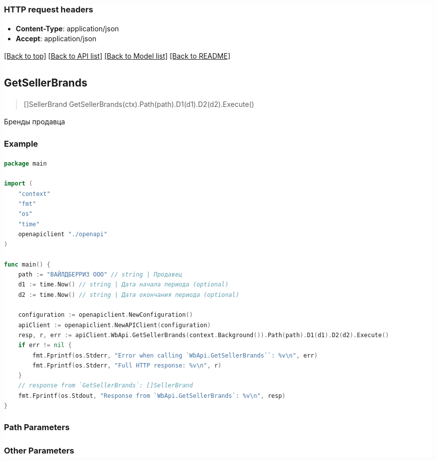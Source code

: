 ### HTTP request headers

- **Content-Type**: application/json
- **Accept**: application/json

[[Back to top]](#) [[Back to API list]](../README.md#documentation-for-api-endpoints)
[[Back to Model list]](../README.md#documentation-for-models)
[[Back to README]](../README.md)


## GetSellerBrands

> []SellerBrand GetSellerBrands(ctx).Path(path).D1(d1).D2(d2).Execute()

Бренды продавца



### Example

```go
package main

import (
    "context"
    "fmt"
    "os"
    "time"
    openapiclient "./openapi"
)

func main() {
    path := "ВАЙЛДБЕРРИЗ ООО" // string | Продавец
    d1 := time.Now() // string | Дата начала периода (optional)
    d2 := time.Now() // string | Дата окончания периода (optional)

    configuration := openapiclient.NewConfiguration()
    apiClient := openapiclient.NewAPIClient(configuration)
    resp, r, err := apiClient.WbApi.GetSellerBrands(context.Background()).Path(path).D1(d1).D2(d2).Execute()
    if err != nil {
        fmt.Fprintf(os.Stderr, "Error when calling `WbApi.GetSellerBrands``: %v\n", err)
        fmt.Fprintf(os.Stderr, "Full HTTP response: %v\n", r)
    }
    // response from `GetSellerBrands`: []SellerBrand
    fmt.Fprintf(os.Stdout, "Response from `WbApi.GetSellerBrands`: %v\n", resp)
}
```

### Path Parameters



### Other Parameters

